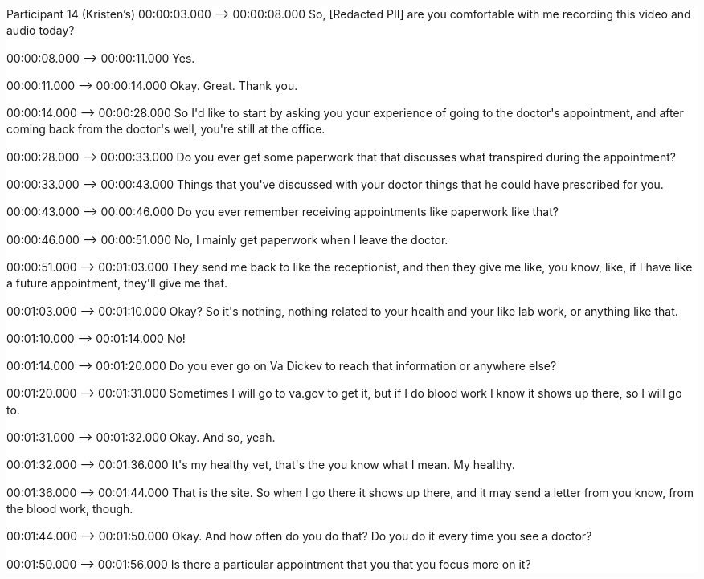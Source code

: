 Participant 14 (Kristen’s)
00:00:03.000 --> 00:00:08.000
So, [Redacted PII] are you comfortable with me recording this video and audio today?

00:00:08.000 --> 00:00:11.000
Yes.

00:00:11.000 --> 00:00:14.000
Okay. Great. Thank you.

00:00:14.000 --> 00:00:28.000
So I'd like to start by asking you your experience of going to the doctor's appointment, and after coming back from the doctor's well, you're still at the office.

00:00:28.000 --> 00:00:33.000
Do you ever get some paperwork that that discusses what transpired during the appointment?

00:00:33.000 --> 00:00:43.000
Things that you've discussed with your doctor things that he could have prescribed for you.

00:00:43.000 --> 00:00:46.000
Do you ever remember receiving appointments like paperwork like that?

00:00:46.000 --> 00:00:51.000
No, I mainly get paperwork when I leave the doctor.

00:00:51.000 --> 00:01:03.000
They send me back to like the receptionist, and then they give me like, you know, like, if I have like a future appointment, they'll give me that.

00:01:03.000 --> 00:01:10.000
Okay? So it's nothing, nothing related to your health and your like lab work, or anything like that.

00:01:10.000 --> 00:01:14.000
No!

00:01:14.000 --> 00:01:20.000
Do you ever go on Va Dickev to reach that information or anywhere else?

00:01:20.000 --> 00:01:31.000
Sometimes I will go to va.gov to get it, but if I do blood work I know it shows up there, so I will go to.

00:01:31.000 --> 00:01:32.000
Okay. And so, yeah.

00:01:32.000 --> 00:01:36.000
It's my healthy vet, that's the you know what I mean. My healthy.

00:01:36.000 --> 00:01:44.000
That is the site. So when I go there it shows up there, and it may send a letter from you know, from the blood work, though.

00:01:44.000 --> 00:01:50.000
Okay. And how often do you do that? Do you do it every time you see a doctor?

00:01:50.000 --> 00:01:56.000
Is there a particular appointment that you that you focus more on it?
